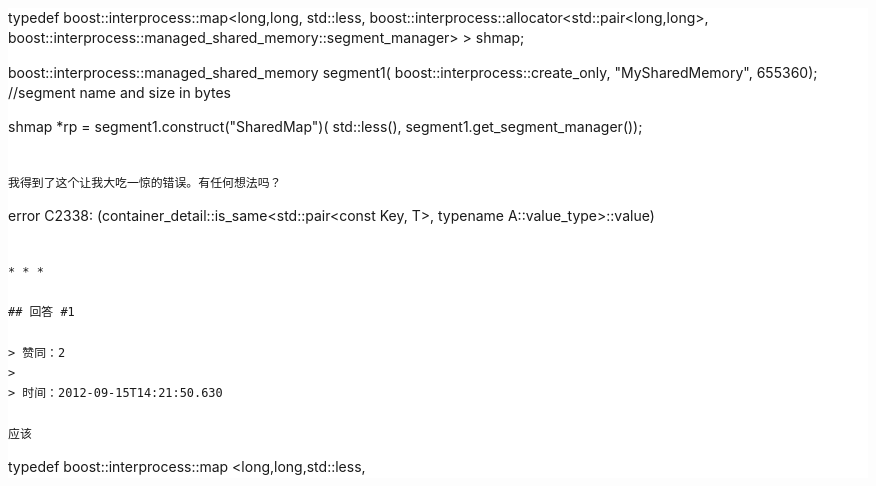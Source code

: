 typedef boost::interprocess::map<long,long,
            std::less<long>,
            boost::interprocess::allocator<std::pair<long,long>,
                boost::interprocess::managed_shared_memory::segment_manager> >
        shmap;

boost::interprocess::managed_shared_memory segment1(
    boost::interprocess::create_only, 
    "MySharedMemory", 655360); //segment name and size in bytes

shmap *rp = segment1.construct<shmap>("SharedMap")(
    std::less<long>(), segment1.get_segment_manager()); 
```

我得到了这个让我大吃一惊的错误。有任何想法吗？

```
error C2338: (container_detail::is_same<std::pair<const Key, T>, typename A::value_type>::value) 
```

* * *

## 回答 #1

> 赞同：2
> 
> 时间：2012-09-15T14:21:50.630

应该

```
typedef boost::interprocess::map
<long,long,std::less<long>,
